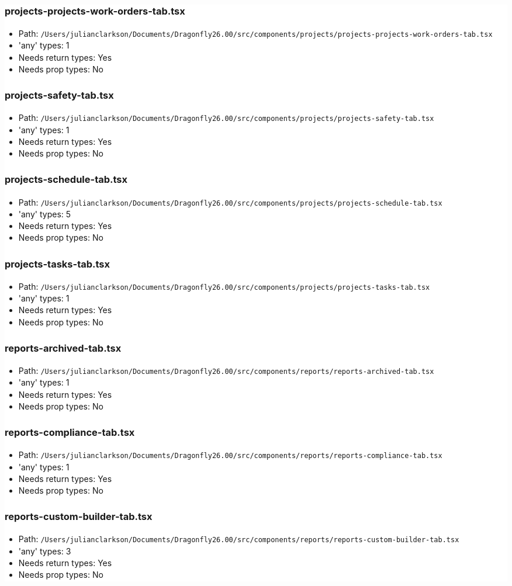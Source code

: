 ### projects-projects-work-orders-tab.tsx
- Path: `/Users/julianclarkson/Documents/Dragonfly26.00/src/components/projects/projects-projects-work-orders-tab.tsx`
- 'any' types: 1
- Needs return types: Yes
- Needs prop types: No

### projects-safety-tab.tsx
- Path: `/Users/julianclarkson/Documents/Dragonfly26.00/src/components/projects/projects-safety-tab.tsx`
- 'any' types: 1
- Needs return types: Yes
- Needs prop types: No

### projects-schedule-tab.tsx
- Path: `/Users/julianclarkson/Documents/Dragonfly26.00/src/components/projects/projects-schedule-tab.tsx`
- 'any' types: 5
- Needs return types: Yes
- Needs prop types: No

### projects-tasks-tab.tsx
- Path: `/Users/julianclarkson/Documents/Dragonfly26.00/src/components/projects/projects-tasks-tab.tsx`
- 'any' types: 1
- Needs return types: Yes
- Needs prop types: No

### reports-archived-tab.tsx
- Path: `/Users/julianclarkson/Documents/Dragonfly26.00/src/components/reports/reports-archived-tab.tsx`
- 'any' types: 1
- Needs return types: Yes
- Needs prop types: No

### reports-compliance-tab.tsx
- Path: `/Users/julianclarkson/Documents/Dragonfly26.00/src/components/reports/reports-compliance-tab.tsx`
- 'any' types: 1
- Needs return types: Yes
- Needs prop types: No

### reports-custom-builder-tab.tsx
- Path: `/Users/julianclarkson/Documents/Dragonfly26.00/src/components/reports/reports-custom-builder-tab.tsx`
- 'any' types: 3
- Needs return types: Yes
- Needs prop types: No

